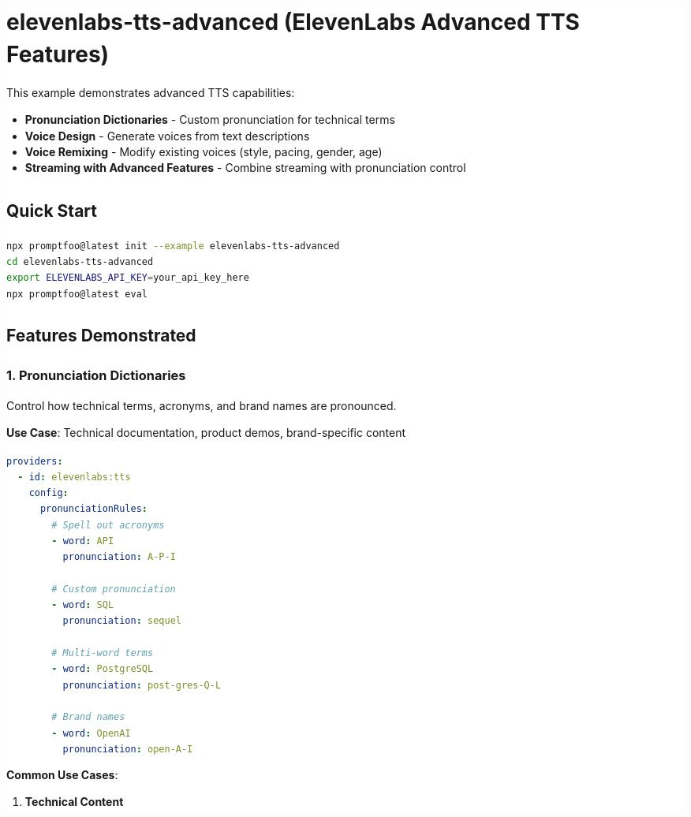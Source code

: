 # elevenlabs-tts-advanced (ElevenLabs Advanced TTS Features)

This example demonstrates advanced TTS capabilities:

- **Pronunciation Dictionaries** - Custom pronunciation for technical terms
- **Voice Design** - Generate voices from text descriptions
- **Voice Remixing** - Modify existing voices (style, pacing, gender, age)
- **Streaming with Advanced Features** - Combine streaming with pronunciation control

## Quick Start

```bash
npx promptfoo@latest init --example elevenlabs-tts-advanced
cd elevenlabs-tts-advanced
export ELEVENLABS_API_KEY=your_api_key_here
npx promptfoo@latest eval
```

## Features Demonstrated

### 1. Pronunciation Dictionaries

Control how technical terms, acronyms, and brand names are pronounced.

**Use Case**: Technical documentation, product demos, brand-specific content

```yaml
providers:
  - id: elevenlabs:tts
    config:
      pronunciationRules:
        # Spell out acronyms
        - word: API
          pronunciation: A-P-I

        # Custom pronunciation
        - word: SQL
          pronunciation: sequel

        # Multi-word terms
        - word: PostgreSQL
          pronunciation: post-gres-Q-L

        # Brand names
        - word: OpenAI
          pronunciation: open-A-I
```

**Common Use Cases**:

1. **Technical Content**
